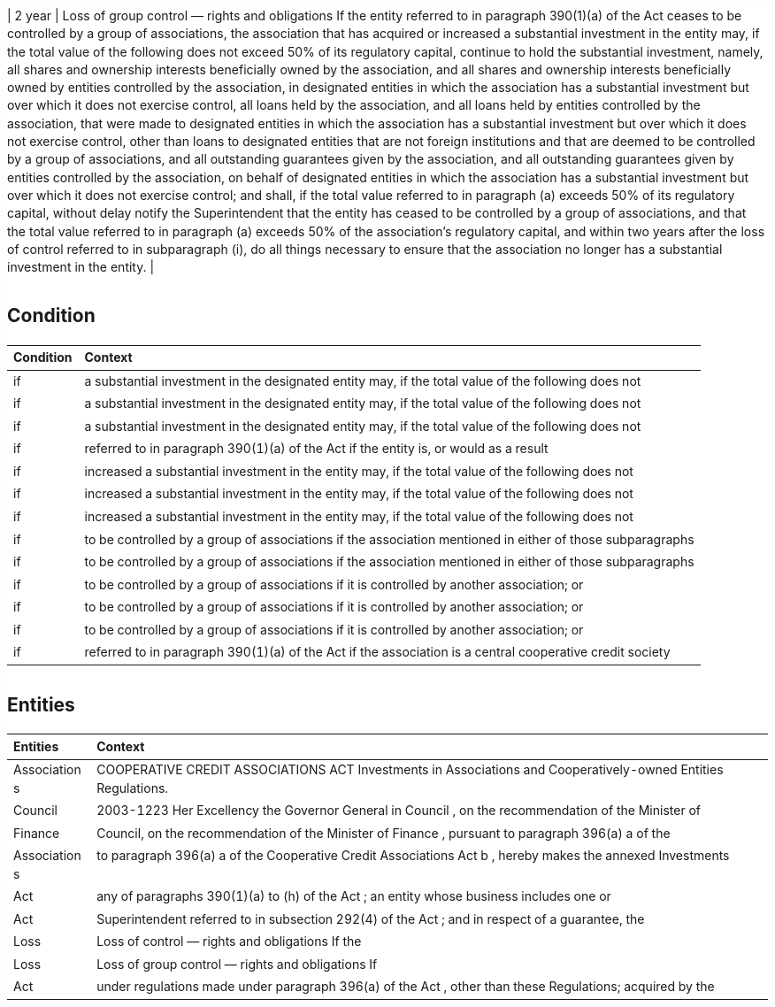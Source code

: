 | 2 year     | Loss of group control — rights and obligations If the entity referred to in paragraph 390(1)(a) of the Act ceases to be controlled by a group of associations, the association that has acquired or increased a substantial investment in the entity may, if the total value of the following does not exceed 50% of its regulatory capital, continue to hold the substantial investment, namely, all shares and ownership interests beneficially owned by the association, and all shares and ownership interests beneficially owned by entities controlled by the association, in designated entities in which the association has a substantial investment but over which it does not exercise control, all loans held by the association, and all loans held by entities controlled by the association, that were made to designated entities in which the association has a substantial investment but over which it does not exercise control, other than loans to designated entities that are not foreign institutions and that are deemed to be controlled by a group of associations, and all outstanding guarantees given by the association, and all outstanding guarantees given by entities controlled by the association, on behalf of designated entities in which the association has a substantial investment but over which it does not exercise control; and shall, if the total value referred to in paragraph (a) exceeds 50% of its regulatory capital, without delay notify the Superintendent that the entity has ceased to be controlled by a group of associations, and that the total value referred to in paragraph (a) exceeds 50% of the association’s regulatory capital, and within two years after the loss of control referred to in subparagraph (i), do all things necessary to ensure that the association no longer has a substantial investment in the entity.                                                                   |


## Condition
| Condition   | Context                                                                                                   |
|:------------|:----------------------------------------------------------------------------------------------------------|
| if          | a substantial investment in the designated entity may, if the total value of the following does not       |
| if          | a substantial investment in the designated entity may, if the total value of the following does not       |
| if          | a substantial investment in the designated entity may, if the total value of the following does not       |
| if          | referred to in paragraph 390(1)(a) of the Act if the entity is, or would as a result                      |
| if          | increased a substantial investment in the entity may, if the total value of the following does not        |
| if          | increased a substantial investment in the entity may, if the total value of the following does not        |
| if          | increased a substantial investment in the entity may, if the total value of the following does not        |
| if          | to be controlled by a group of associations if the association mentioned in either of those subparagraphs |
| if          | to be controlled by a group of associations if the association mentioned in either of those subparagraphs |
| if          | to be controlled by a group of associations if  it is controlled by another association; or               |
| if          | to be controlled by a group of associations if  it is controlled by another association; or               |
| if          | to be controlled by a group of associations if  it is controlled by another association; or               |
| if          | referred to in paragraph 390(1)(a) of the Act if the association is a central cooperative credit society  |


## Entities
| Entities     | Context                                                                                                         |
|:-------------|:----------------------------------------------------------------------------------------------------------------|
| Associations | COOPERATIVE CREDIT ASSOCIATIONS ACT Investments in  Associations  and Cooperatively-owned Entities Regulations. |
| Council      | 2003-1223 Her Excellency the Governor General in  Council , on the recommendation of the Minister of            |
| Finance      | Council, on the recommendation of the Minister of Finance , pursuant to paragraph 396(a) a of the               |
| Associations | to paragraph 396(a) a of the Cooperative Credit Associations Act b , hereby makes the annexed Investments       |
| Act          | any of paragraphs 390(1)(a) to (h) of the Act ; an entity whose business includes one or                        |
| Act          | Superintendent referred to in subsection 292(4) of the Act ; and in respect of a guarantee, the                 |
| Loss         | Loss of control — rights and obligations If the                                                                 |
| Loss         | Loss of group control — rights and obligations If                                                               |
| Act          | under regulations made under paragraph 396(a) of the Act , other than these Regulations; acquired by the        |


